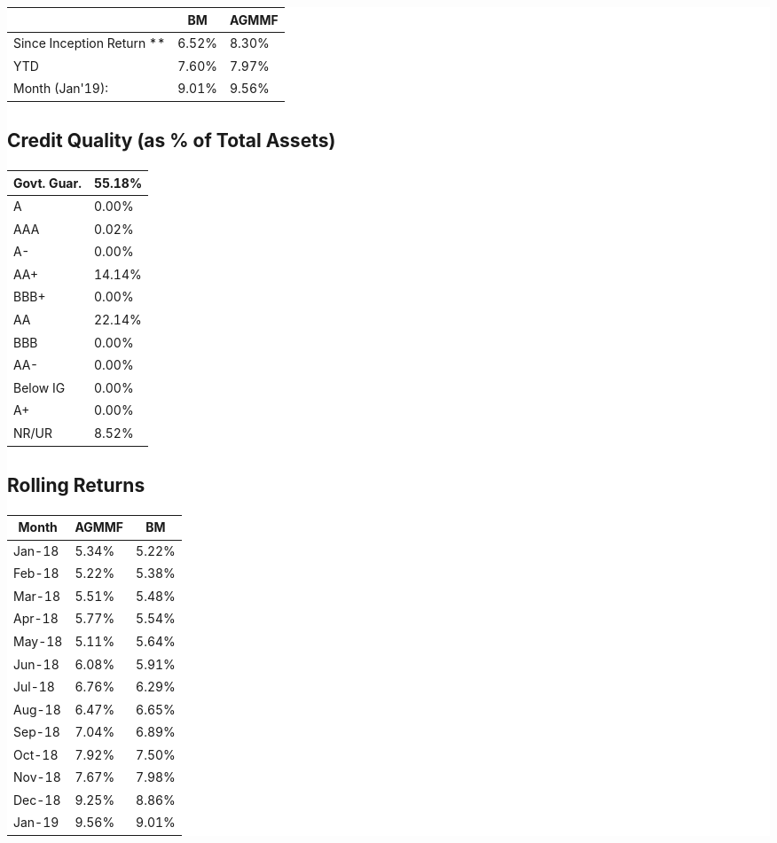 |                             | BM    | AGMMF |
| --------------------------- | ----- | ----- |
| Since Inception Return \*\* | 6.52% | 8.30% |
| YTD                         | 7.60% | 7.97% |
| Month (Jan'19):             | 9.01% | 9.56% |

## Credit Quality (as % of Total Assets)

| Govt. Guar. | 55.18% |
| ----------- | ------ |
| A           | 0.00%  |
| AAA         | 0.02%  |
| A-          | 0.00%  |
| AA+         | 14.14% |
| BBB+        | 0.00%  |
| AA          | 22.14% |
| BBB         | 0.00%  |
| AA-         | 0.00%  |
| Below IG    | 0.00%  |
| A+          | 0.00%  |
| NR/UR       | 8.52%  |

## Rolling Returns

| Month  | AGMMF | BM    |
| ------ | ----- | ----- |
| Jan-18 | 5.34% | 5.22% |
| Feb-18 | 5.22% | 5.38% |
| Mar-18 | 5.51% | 5.48% |
| Apr-18 | 5.77% | 5.54% |
| May-18 | 5.11% | 5.64% |
| Jun-18 | 6.08% | 5.91% |
| Jul-18 | 6.76% | 6.29% |
| Aug-18 | 6.47% | 6.65% |
| Sep-18 | 7.04% | 6.89% |
| Oct-18 | 7.92% | 7.50% |
| Nov-18 | 7.67% | 7.98% |
| Dec-18 | 9.25% | 8.86% |
| Jan-19 | 9.56% | 9.01% |
